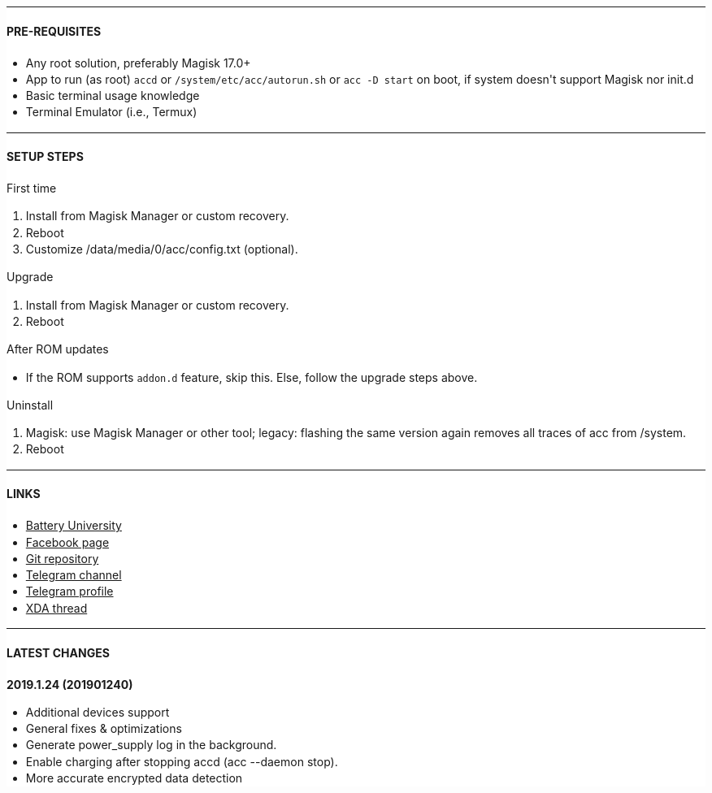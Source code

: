 
---
#### PRE-REQUISITES

- Any root solution, preferably Magisk 17.0+
- App to run (as root) `accd` or `/system/etc/acc/autorun.sh` or `acc -D start` on boot, if system doesn't support Magisk nor init.d
- Basic terminal usage knowledge
- Terminal Emulator (i.e., Termux)



---
#### SETUP STEPS

First time
1. Install from Magisk Manager or custom recovery.
2. Reboot
3. Customize /data/media/0/acc/config.txt (optional).

Upgrade
1. Install from Magisk Manager or custom recovery.
2. Reboot

After ROM updates
- If the ROM supports `addon.d` feature, skip this. Else, follow the upgrade steps above.

Uninstall
1. Magisk: use Magisk Manager or other tool; legacy: flashing the same version again removes all traces of acc from /system.
2. Reboot



---
#### LINKS

- [Battery University](http://batteryuniversity.com/learn/article/how_to_prolong_lithium_based_batteries/)
- [Facebook page](https://facebook.com/VR25-at-xda-developers-258150974794782/)
- [Git repository](https://github.com/Magisk-Modules-Repo/acc/)
- [Telegram channel](https://t.me/vr25_xda/)
- [Telegram profile](https://t.me/vr25xda/)
- [XDA thread](https://forum.xda-developers.com/apps/magisk/module-magic-charging-switch-cs-v2017-9-t3668427/)



---
#### LATEST CHANGES

**2019.1.24 (201901240)**
- Additional devices support
- General fixes & optimizations
- Generate power_supply log in the background.
- Enable charging after stopping accd (acc --daemon stop).
- More accurate encrypted data detection
